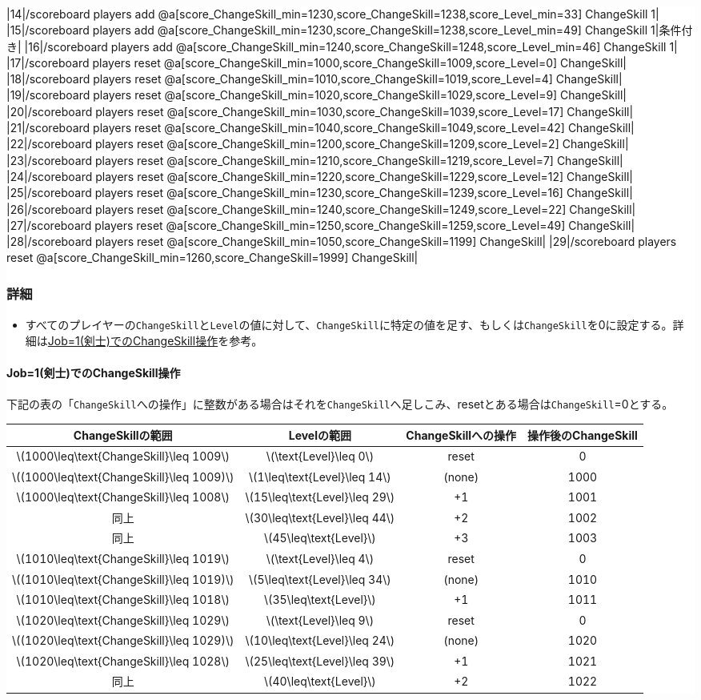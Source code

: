 |14|/scoreboard players add @a[score_ChangeSkill_min=1230,score_ChangeSkill=1238,score_Level_min=33] ChangeSkill 1|
|15|/scoreboard players add @a[score_ChangeSkill_min=1230,score_ChangeSkill=1238,score_Level_min=49] ChangeSkill 1|条件付き|
|16|/scoreboard players add @a[score_ChangeSkill_min=1240,score_ChangeSkill=1248,score_Level_min=46] ChangeSkill 1|
|17|/scoreboard players reset @a[score_ChangeSkill_min=1000,score_ChangeSkill=1009,score_Level=0] ChangeSkill|
|18|/scoreboard players reset @a[score_ChangeSkill_min=1010,score_ChangeSkill=1019,score_Level=4] ChangeSkill|
|19|/scoreboard players reset @a[score_ChangeSkill_min=1020,score_ChangeSkill=1029,score_Level=9] ChangeSkill|
|20|/scoreboard players reset @a[score_ChangeSkill_min=1030,score_ChangeSkill=1039,score_Level=17] ChangeSkill|
|21|/scoreboard players reset @a[score_ChangeSkill_min=1040,score_ChangeSkill=1049,score_Level=42] ChangeSkill|
|22|/scoreboard players reset @a[score_ChangeSkill_min=1200,score_ChangeSkill=1209,score_Level=2] ChangeSkill|
|23|/scoreboard players reset @a[score_ChangeSkill_min=1210,score_ChangeSkill=1219,score_Level=7] ChangeSkill|
|24|/scoreboard players reset @a[score_ChangeSkill_min=1220,score_ChangeSkill=1229,score_Level=12] ChangeSkill|
|25|/scoreboard players reset @a[score_ChangeSkill_min=1230,score_ChangeSkill=1239,score_Level=16] ChangeSkill|
|26|/scoreboard players reset @a[score_ChangeSkill_min=1240,score_ChangeSkill=1249,score_Level=22] ChangeSkill|
|27|/scoreboard players reset @a[score_ChangeSkill_min=1250,score_ChangeSkill=1259,score_Level=49] ChangeSkill|
|28|/scoreboard players reset @a[score_ChangeSkill_min=1050,score_ChangeSkill=1199] ChangeSkill|
|29|/scoreboard players reset @a[score_ChangeSkill_min=1260,score_ChangeSkill=1999] ChangeSkill|

<div class="datatable3c-end"></div>

<div class="openHere-end openHere2-end"></div>

### 詳細

- すべてのプレイヤーの`ChangeSkill`と`Level`の値に対して、`ChangeSkill`に特定の値を足す、もしくは`ChangeSkill`を0に設定する。詳細は[Job=1(剣士)でのChangeSkill操作](#job1剣士でのchangeskill操作)を参考。

#### Job=1(剣士)でのChangeSkill操作

下記の表の「`ChangeSkill`への操作」に整数がある場合はそれを`ChangeSkill`へ足しこみ、resetとある場合は`ChangeSkill`=0とする。

|ChangeSkillの範囲|Levelの範囲|ChangeSkillへの操作|操作後のChangeSkill|
|:-:|:-:|:-:|:-:|
|\\(1000\leq\text{ChangeSkill}\leq 1009\\)|\\(\text{Level}\leq 0\\)|reset|0|
|\\((1000\leq\text{ChangeSkill}\leq 1009)\\)|\\(1\leq\text{Level}\leq 14\\)|(none)|1000|
|\\(1000\leq\text{ChangeSkill}\leq 1008\\)|\\(15\leq\text{Level}\leq 29\\)|+1|1001|
|同上|\\(30\leq\text{Level}\leq 44\\)|+2|1002|
|同上|\\(45\leq\text{Level}\\)|+3|1003|
|\\(1010\leq\text{ChangeSkill}\leq 1019\\)|\\(\text{Level}\leq 4\\)|reset|0|
|\\((1010\leq\text{ChangeSkill}\leq 1019)\\)|\\(5\leq\text{Level}\leq 34\\)|(none)|1010|
|\\(1010\leq\text{ChangeSkill}\leq 1018\\)|\\(35\leq\text{Level}\\)|+1|1011|
|\\(1020\leq\text{ChangeSkill}\leq 1029\\)|\\(\text{Level}\leq 9\\)|reset|0|
|\\((1020\leq\text{ChangeSkill}\leq 1029)\\)|\\(10\leq\text{Level}\leq 24\\)|(none)|1020|
|\\(1020\leq\text{ChangeSkill}\leq 1028\\)|\\(25\leq\text{Level}\leq 39\\)|+1|1021|
|同上|\\(40\leq\text{Level}\\)|+2|1022|